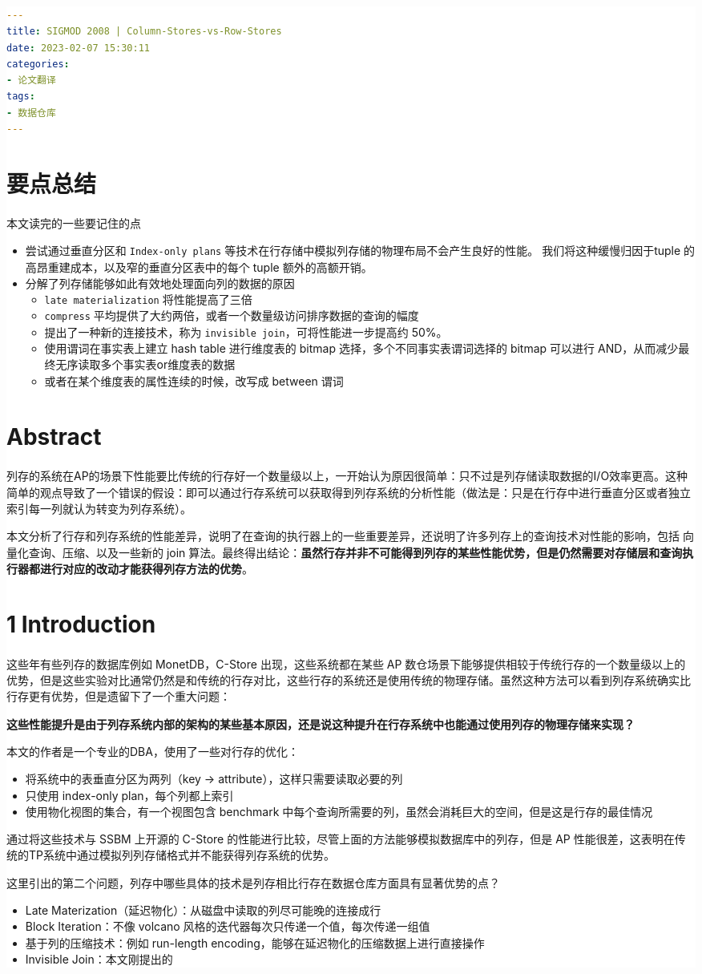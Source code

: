 ```yaml
---
title: SIGMOD 2008 | Column-Stores-vs-Row-Stores
date: 2023-02-07 15:30:11
categories:
- 论文翻译
tags:
- 数据仓库
---
```


# 要点总结

本文读完的一些要记住的点

* 尝试通过垂直分区和 `Index-only plans` 等技术在行存储中模拟列存储的物理布局不会产生良好的性能。 我们将这种缓慢归因于tuple 的高昂重建成本，以及窄的垂直分区表中的每个 tuple 额外的高额开销。 
* 分解了列存储能够如此有效地处理面向列的数据的原因
  *  `late materialization` 将性能提高了三倍
  *  `compress` 平均提供了大约两倍，或者一个数量级访问排序数据的查询的幅度
  *  提出了一种新的连接技术，称为 `invisible join`，可将性能进一步提高约 50%。
    * 使用谓词在事实表上建立 hash table 进行维度表的 bitmap 选择，多个不同事实表谓词选择的 bitmap 可以进行 AND，从而减少最终无序读取多个事实表or维度表的数据
    * 或者在某个维度表的属性连续的时候，改写成 between 谓词

# Abstract

列存的系统在AP的场景下性能要比传统的行存好一个数量级以上，一开始认为原因很简单：只不过是列存储读取数据的I/O效率更高。这种简单的观点导致了一个错误的假设：即可以通过行存系统可以获取得到列存系统的分析性能（做法是：只是在行存中进行垂直分区或者独立索引每一列就认为转变为列存系统）。

本文分析了行存和列存系统的性能差异，说明了在查询的执行器上的一些重要差异，还说明了许多列存上的查询技术对性能的影响，包括 向量化查询、压缩、以及一些新的 join 算法。最终得出结论：**虽然行存并非不可能得到列存的某些性能优势，但是仍然需要对存储层和查询执行器都进行对应的改动才能获得列存方法的优势**。

# 1 Introduction

这些年有些列存的数据库例如 MonetDB，C-Store 出现，这些系统都在某些 AP 数仓场景下能够提供相较于传统行存的一个数量级以上的优势，但是这些实验对比通常仍然是和传统的行存对比，这些行存的系统还是使用传统的物理存储。虽然这种方法可以看到列存系统确实比行存更有优势，但是遗留下了一个重大问题：

**这些性能提升是由于列存系统内部的架构的某些基本原因，还是说这种提升在行存系统中也能通过使用列存的物理存储来实现？**

本文的作者是一个专业的DBA，使用了一些对行存的优化：

* 将系统中的表垂直分区为两列（key -> attribute），这样只需要读取必要的列
* 只使用 index-only plan，每个列都上索引
* 使用物化视图的集合，有一个视图包含 benchmark 中每个查询所需要的列，虽然会消耗巨大的空间，但是这是行存的最佳情况

通过将这些技术与 SSBM 上开源的 C-Store 的性能进行比较，尽管上面的方法能够模拟数据库中的列存，但是 AP 性能很差，这表明在传统的TP系统中通过模拟列列存储格式并不能获得列存系统的优势。

这里引出的第二个问题，列存中哪些具体的技术是列存相比行存在数据仓库方面具有显著优势的点？

* Late Materization（延迟物化）：从磁盘中读取的列尽可能晚的连接成行
* Block Iteration：不像 volcano 风格的迭代器每次只传递一个值，每次传递一组值
* 基于列的压缩技术：例如 run-length encoding，能够在延迟物化的压缩数据上进行直接操作
* Invisible Join：本文刚提出的

